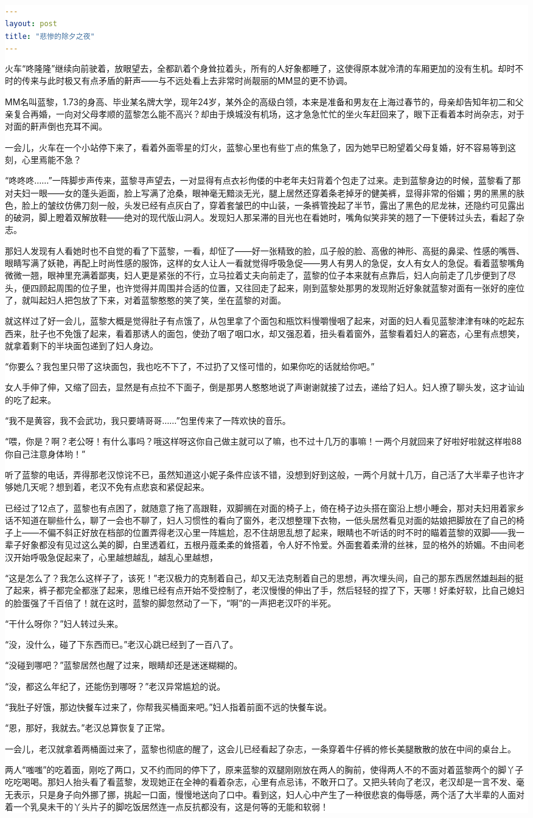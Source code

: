 ```yaml
---
layout: post
title: "悲惨的除夕之夜"
---
```


火车“咚隆隆”继续向前驶着，放眼望去，全都趴着个身耸拉着头，所有的人好象都睡了，这使得原本就冷清的车厢更加的没有生机。却时不时的传来与此时极又有点矛盾的鼾声——与不远处看上去非常时尚靓丽的MM显的更不协调。

MM名叫蓝黎，1.73的身高、毕业某名牌大学，现年24岁，某外企的高级白领，本来是准备和男友在上海过春节的，母亲却告知年初二和父亲复合再婚，一向对父母孝顺的蓝黎怎么能不高兴？却由于焕城没有机场，这才急急忙忙的坐火车赶回来了，眼下正看着本时尚杂志，对于对面的鼾声倒也充耳不闻。

一会儿，火车在一个小站停下来了，看着外面零星的灯火，蓝黎心里也有些丁点的焦急了，因为她早已盼望着父母复婚，好不容易等到这刻，心里焉能不急？

“咚咚咚……”一阵脚步声传来，蓝黎寻声望去，一对显得有点衣衫佝偻的中老年夫妇背着个包走了过来。走到蓝黎身边的时候，蓝黎看了那对夫妇一眼——女的蓬头逅面，脸上写满了沧桑，眼神毫无黯淡无光，腿上居然还穿着条老掉牙的健美裤，显得非常的俗媚；男的黑黑的肤色，脸上的皱纹仿佛刀刻一般，头发已经有点灰白了，穿着套皱巴的中山装，一条裤管挽起了半节，露出了黑色的尼龙袜，还隐约可见露出的破洞，脚上瞪着双解放鞋——绝对的现代版山洞人。发现妇人那呆滞的目光也在看她时，嘴角似笑非笑的翘了一下便转过头去，看起了杂志。

那妇人发现有人看她时也不自觉的看了下蓝黎，一看，却怔了——好一张精致的脸，瓜子般的脸、高傲的神形、高挺的鼻梁、性感的嘴唇、眼睛写满了妖艳，再配上时尚性感的服饰，这样的女人让人一看就觉得呼吸急促——男人有男人的急促，女人有女人的急促。看着蓝黎嘴角微微一翘，眼神里充满着鄙夷，妇人更是紧张的不行，立马拉着丈夫向前走了，蓝黎的位子本来就有点靠后，妇人向前走了几步便到了尽头，便四顾起周围的位子里，也许觉得并周围并合适的位置，又往回走了起来，刚到蓝黎处那男的发现附近好象就蓝黎对面有一张好的座位了，就叫起妇人把包放了下来，对着蓝黎憨憨的笑了笑，坐在蓝黎的对面。

就这样过了好一会儿，蓝黎大概是觉得肚子有点饿了，从包里拿了个面包和瓶饮料慢嚼慢咽了起来，对面的妇人看见蓝黎津津有味的吃起东西来，肚子也不免饿了起来，看着那诱人的面包，使劲了咽了咽口水，却又强忍着，扭头看着窗外，蓝黎看着妇人的窘态，心里有点想笑，就拿着剩下的半块面包递到了妇人身边。

“你要么？我包里只带了这块面包，我也吃不下了，不过扔了又怪可惜的，如果你吃的话就给你吧。”

女人手伸了伸，又缩了回去，显然是有点拉不下面子，倒是那男人憨憨地说了声谢谢就接了过去，递给了妇人。妇人撩了聊头发，这才讪讪的吃了起来。

“我不是黄容，我不会武功，我只要靖哥哥……”包里传来了一阵欢快的音乐。

“喂，你是？啊？老公呀！有什么事吗？哦这样呀这你自己做主就可以了嘛，也不过十几万的事嘛！一两个月就回来了好啦好啦就这样啦88你自己注意身体哟！”

听了蓝黎的电话，弄得那老汉惊诧不已，虽然知道这小妮子条件应该不错，没想到好到这般，一两个月就十几万，自己活了大半辈子也许才够她几天呢？想到着，老汉不免有点悲哀和紧促起来。

已经过了12点了，蓝黎也有点困了，就随意了拖了高跟鞋，双脚搁在对面的椅子上，倚在椅子边头搭在窗沿上想小睡会，那对夫妇用着家乡话不知道在聊些什么，聊了一会也不聊了，妇人习惯性的看向了窗外，老汉想整理下衣物，一低头居然看见对面的姑娘把脚放在了自己的椅子上——不偏不斜正好放在档部的位置弄得老汉心里一阵尴尬，忍不住胡思乱想了起来，眼睛也不听话的时不时的瞄着蓝黎的双脚——我一辈子好象都没有见过这么美的脚，白里透着红，五根丹蔻柔柔的耸搭着，令人好不怜爱。外面套着柔滑的丝袜，显的格外的娇媚。不由间老汉开始呼吸急促起来了，心里越想越乱，越乱心里越想，

“这是怎么了？我怎么这样子了，该死！”老汉极力的克制着自己，却又无法克制着自己的思想，再次埋头间，自己的那东西居然雄赳赳的挺了起来，裤子都完全都涨了起来，思维已经有点开始不受控制了，老汉慢慢的伸出了手，然后轻轻的捏了下，天哪！好柔好软，比自己媳妇的脸蛋强了千百倍了！就在这时，蓝黎的脚忽然动了一下，“啊”的一声把老汉吓的半死。

“干什么呀你？”妇人转过头来。

“没，没什么，碰了下东西而已。”老汉心跳已经到了一百八了。

“没碰到哪吧？”蓝黎居然也醒了过来，眼睛却还是迷迷糊糊的。

“没，都这么年纪了，还能伤到哪呀？”老汉异常尴尬的说。

“我肚子好饿，那边快餐车过来了，你帮我买桶面来吧。”妇人指着前面不远的快餐车说。

“恩，那好，我就去。”老汉总算恢复了正常。

一会儿，老汉就拿着两桶面过来了，蓝黎也彻底的醒了，这会儿已经看起了杂志，一条穿着牛仔裤的修长美腿散散的放在中间的桌台上。

两人“嗤嗤”的吃着面，刚吃了两口，又不约而同的停下了，原来蓝黎的双腿刚刚放在两人的胸前，使得两人不的不面对着蓝黎两个的脚丫子吃吃喝喝。那妇人抬头看了看蓝黎，发现她正在全神的看着杂志，心里有点忌讳，不敢开口了。又把头转向了老汉，老汉却是一言不发、毫无表示，只是身子向外挪了挪，挑起一口面，慢慢地送向了口中。看到这，妇人心中产生了一种很悲哀的侮辱感，两个活了大半辈的人面对着一个乳臭未干的丫头片子的脚吃饭居然连一点反抗都没有，这是何等的无能和软弱！
